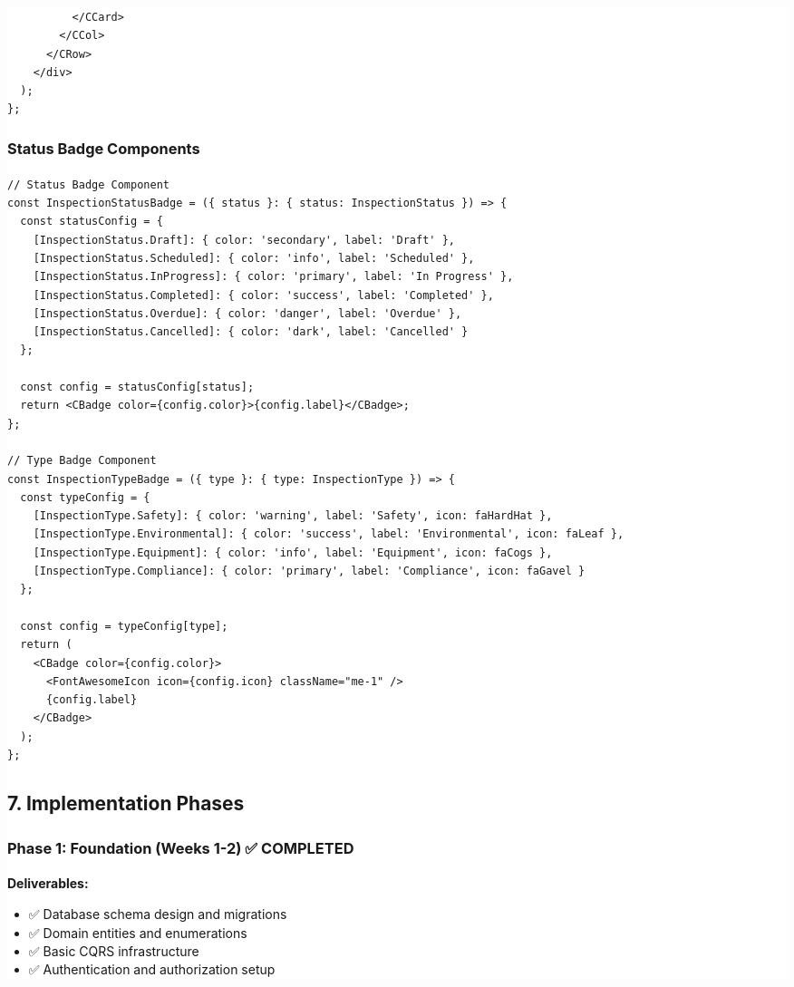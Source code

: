 ```tsx
          </CCard>
        </CCol>
      </CRow>
    </div>
  );
};
```

### Status Badge Components

```tsx
// Status Badge Component
const InspectionStatusBadge = ({ status }: { status: InspectionStatus }) => {
  const statusConfig = {
    [InspectionStatus.Draft]: { color: 'secondary', label: 'Draft' },
    [InspectionStatus.Scheduled]: { color: 'info', label: 'Scheduled' },
    [InspectionStatus.InProgress]: { color: 'primary', label: 'In Progress' },
    [InspectionStatus.Completed]: { color: 'success', label: 'Completed' },
    [InspectionStatus.Overdue]: { color: 'danger', label: 'Overdue' },
    [InspectionStatus.Cancelled]: { color: 'dark', label: 'Cancelled' }
  };

  const config = statusConfig[status];
  return <CBadge color={config.color}>{config.label}</CBadge>;
};

// Type Badge Component
const InspectionTypeBadge = ({ type }: { type: InspectionType }) => {
  const typeConfig = {
    [InspectionType.Safety]: { color: 'warning', label: 'Safety', icon: faHardHat },
    [InspectionType.Environmental]: { color: 'success', label: 'Environmental', icon: faLeaf },
    [InspectionType.Equipment]: { color: 'info', label: 'Equipment', icon: faCogs },
    [InspectionType.Compliance]: { color: 'primary', label: 'Compliance', icon: faGavel }
  };

  const config = typeConfig[type];
  return (
    <CBadge color={config.color}>
      <FontAwesomeIcon icon={config.icon} className="me-1" />
      {config.label}
    </CBadge>
  );
};
```

## 7. Implementation Phases

### Phase 1: Foundation (Weeks 1-2) ✅ COMPLETED
**Deliverables:**
- ✅ Database schema design and migrations
- ✅ Domain entities and enumerations
- ✅ Basic CQRS infrastructure
- ✅ Authentication and authorization setup
